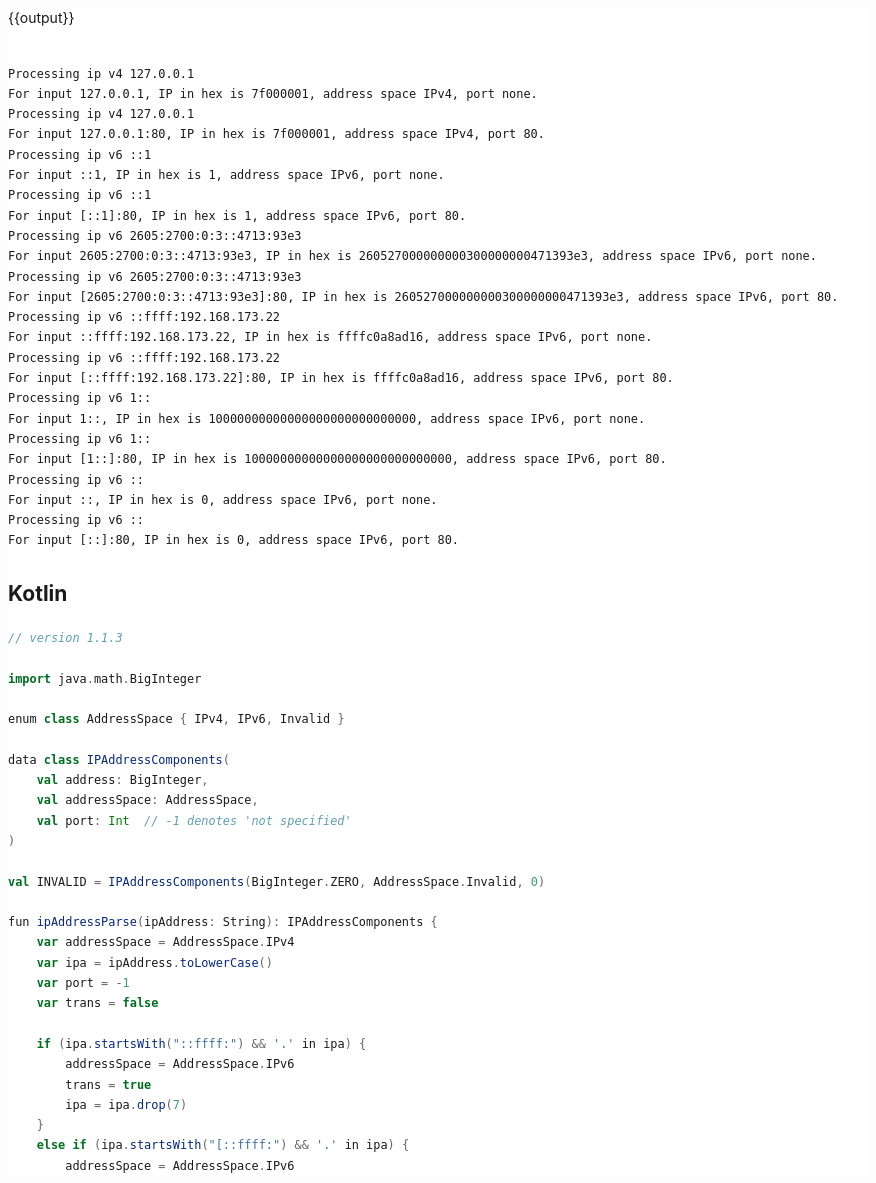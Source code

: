 {{output}}

```txt

Processing ip v4 127.0.0.1
For input 127.0.0.1, IP in hex is 7f000001, address space IPv4, port none.
Processing ip v4 127.0.0.1
For input 127.0.0.1:80, IP in hex is 7f000001, address space IPv4, port 80.
Processing ip v6 ::1
For input ::1, IP in hex is 1, address space IPv6, port none.
Processing ip v6 ::1
For input [::1]:80, IP in hex is 1, address space IPv6, port 80.
Processing ip v6 2605:2700:0:3::4713:93e3
For input 2605:2700:0:3::4713:93e3, IP in hex is 260527000000000300000000471393e3, address space IPv6, port none.
Processing ip v6 2605:2700:0:3::4713:93e3
For input [2605:2700:0:3::4713:93e3]:80, IP in hex is 260527000000000300000000471393e3, address space IPv6, port 80.
Processing ip v6 ::ffff:192.168.173.22
For input ::ffff:192.168.173.22, IP in hex is ffffc0a8ad16, address space IPv6, port none.
Processing ip v6 ::ffff:192.168.173.22
For input [::ffff:192.168.173.22]:80, IP in hex is ffffc0a8ad16, address space IPv6, port 80.
Processing ip v6 1::
For input 1::, IP in hex is 10000000000000000000000000000, address space IPv6, port none.
Processing ip v6 1::
For input [1::]:80, IP in hex is 10000000000000000000000000000, address space IPv6, port 80.
Processing ip v6 ::
For input ::, IP in hex is 0, address space IPv6, port none.
Processing ip v6 ::
For input [::]:80, IP in hex is 0, address space IPv6, port 80.

```



## Kotlin


```scala
// version 1.1.3

import java.math.BigInteger

enum class AddressSpace { IPv4, IPv6, Invalid }

data class IPAddressComponents(
    val address: BigInteger,
    val addressSpace: AddressSpace,
    val port: Int  // -1 denotes 'not specified'
)

val INVALID = IPAddressComponents(BigInteger.ZERO, AddressSpace.Invalid, 0)
  
fun ipAddressParse(ipAddress: String): IPAddressComponents {
    var addressSpace = AddressSpace.IPv4
    var ipa = ipAddress.toLowerCase()
    var port = -1
    var trans = false
    
    if (ipa.startsWith("::ffff:") && '.' in ipa) {
        addressSpace = AddressSpace.IPv6
        trans = true
        ipa = ipa.drop(7)
    }
    else if (ipa.startsWith("[::ffff:") && '.' in ipa) {
        addressSpace = AddressSpace.IPv6
```